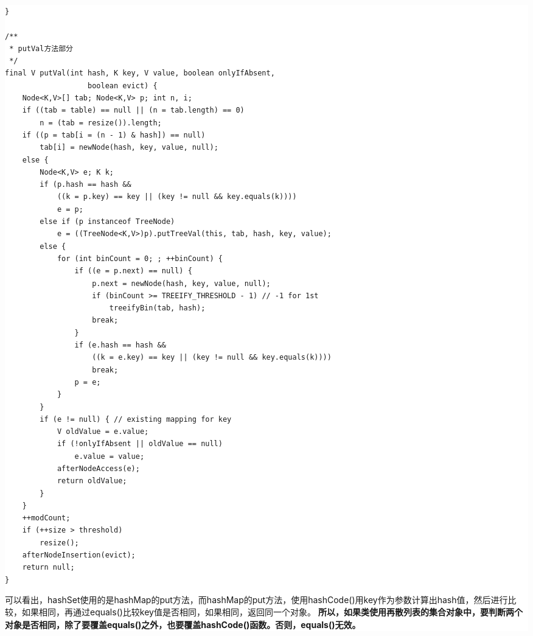 ```
}

/**
 * putVal方法部分
 */
final V putVal(int hash, K key, V value, boolean onlyIfAbsent,
                   boolean evict) {
    Node<K,V>[] tab; Node<K,V> p; int n, i;
    if ((tab = table) == null || (n = tab.length) == 0)
        n = (tab = resize()).length;
    if ((p = tab[i = (n - 1) & hash]) == null)
        tab[i] = newNode(hash, key, value, null);
    else {
        Node<K,V> e; K k;
        if (p.hash == hash &&
            ((k = p.key) == key || (key != null && key.equals(k))))
            e = p;
        else if (p instanceof TreeNode)
            e = ((TreeNode<K,V>)p).putTreeVal(this, tab, hash, key, value);
        else {
            for (int binCount = 0; ; ++binCount) {
                if ((e = p.next) == null) {
                    p.next = newNode(hash, key, value, null);
                    if (binCount >= TREEIFY_THRESHOLD - 1) // -1 for 1st
                        treeifyBin(tab, hash);
                    break;
                }
                if (e.hash == hash &&
                    ((k = e.key) == key || (key != null && key.equals(k))))
                    break;
                p = e;
            }
        }
        if (e != null) { // existing mapping for key
            V oldValue = e.value;
            if (!onlyIfAbsent || oldValue == null)
                e.value = value;
            afterNodeAccess(e);
            return oldValue;
        }
    }
    ++modCount;
    if (++size > threshold)
        resize();
    afterNodeInsertion(evict);
    return null;
}
```
可以看出，hashSet使用的是hashMap的put方法，而hashMap的put方法，使用hashCode()用key作为参数计算出hash值，然后进行比较，如果相同，再通过equals()比较key值是否相同，如果相同，返回同一个对象。
**所以，如果类使用再散列表的集合对象中，要判断两个对象是否相同，除了要覆盖equals()之外，也要覆盖hashCode()函数。否则，equals()无效。**
